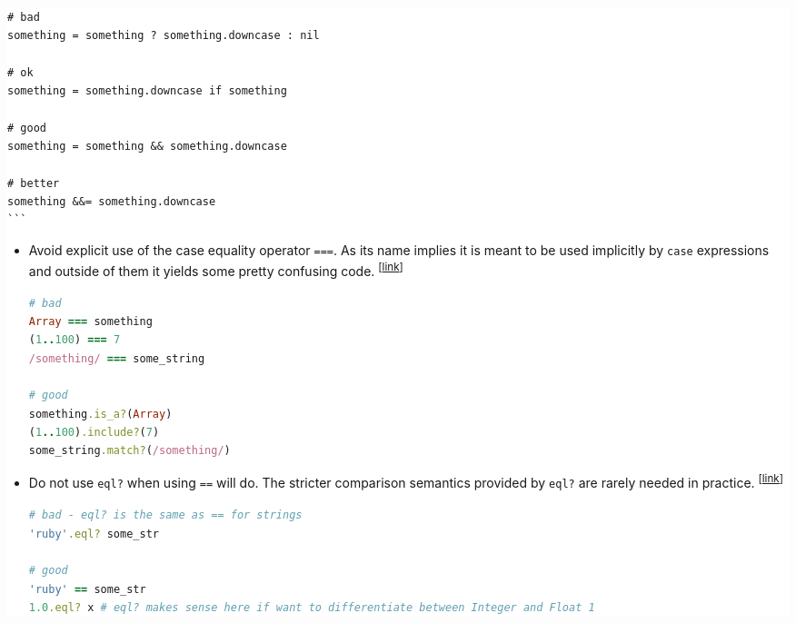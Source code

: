     # bad
    something = something ? something.downcase : nil

    # ok
    something = something.downcase if something

    # good
    something = something && something.downcase

    # better
    something &&= something.downcase
    ```

  * <a name="no-case-equality"></a>
    Avoid explicit use of the case equality operator `===`. As its name implies
    it is meant to be used implicitly by `case` expressions and outside of them it
    yields some pretty confusing code.
    <sup>[[link](#no-case-equality)]</sup>

    ```ruby
    # bad
    Array === something
    (1..100) === 7
    /something/ === some_string

    # good
    something.is_a?(Array)
    (1..100).include?(7)
    some_string.match?(/something/)
    ```

  * <a name="eql"></a>
    Do not use `eql?` when using `==` will do. The stricter comparison semantics
    provided by `eql?` are rarely needed in practice.
    <sup>[[link](#eql)]</sup>

    ```ruby
    # bad - eql? is the same as == for strings
    'ruby'.eql? some_str

    # good
    'ruby' == some_str
    1.0.eql? x # eql? makes sense here if want to differentiate between Integer and Float 1
    ```
